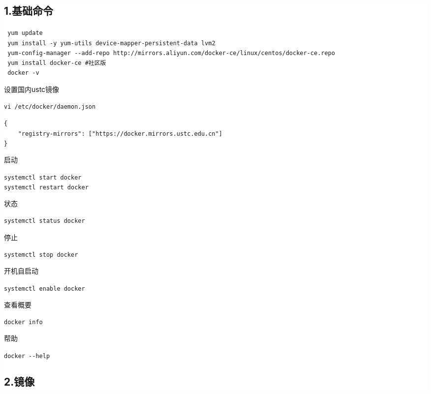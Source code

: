 ## 1.基础命令

```shell
 yum update
 yum install -y yum-utils device-mapper-persistent-data lvm2
 yum-config-manager --add-repo http://mirrors.aliyun.com/docker-ce/linux/centos/docker-ce.repo
 yum install docker-ce #社区版
 docker -v
```

设置国内ustc镜像

```
vi /etc/docker/daemon.json
```

```
{
    "registry-mirrors": ["https://docker.mirrors.ustc.edu.cn"]
}
```

启动

```
systemctl start docker
systemctl restart docker
```

状态

```
systemctl status docker
```

停止

```
systemctl stop docker
```

开机自启动

```
systemctl enable docker
```

查看概要

```
docker info
```

帮助

```
docker --help
```

## 2.镜像
